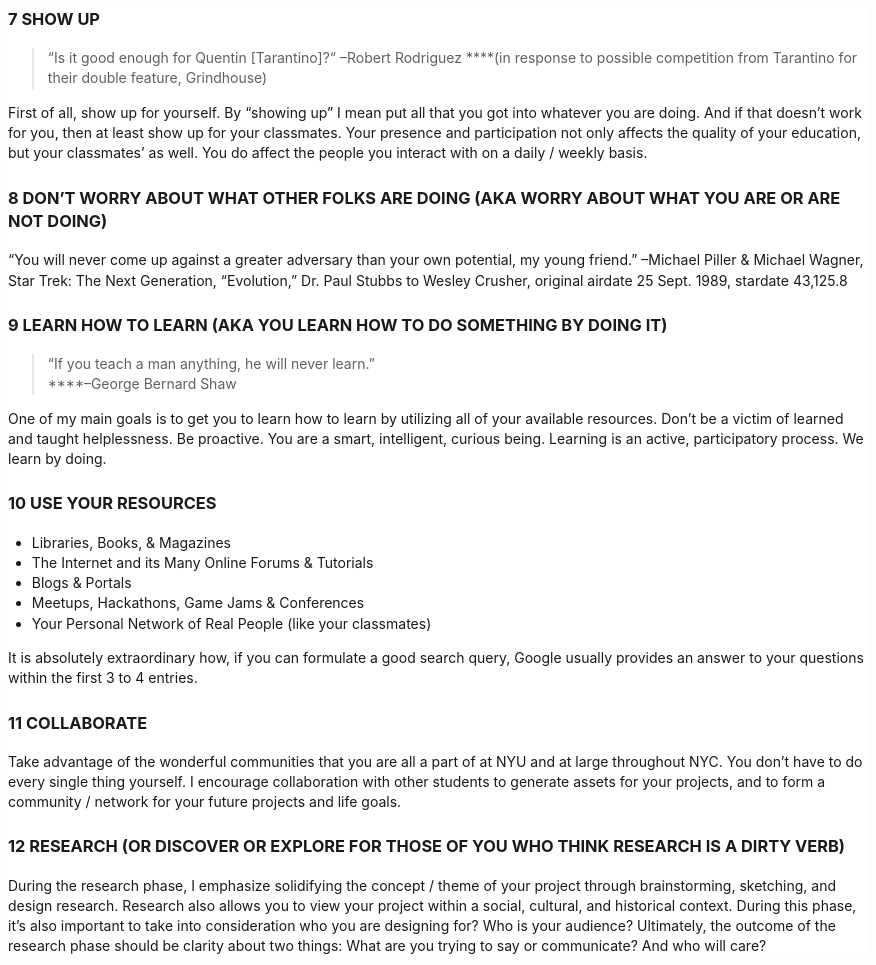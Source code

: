 ### **7 SHOW UP**

> “Is it good enough for Quentin \[Tarantino\]?“ –Robert Rodriguez ****\(in response to possible competition from Tarantino for their double feature, Grindhouse\)

First of all, show up for yourself. By “showing up” I mean put all that you got into whatever you are doing. And if that doesn’t work for you, then at least show up for your classmates. Your presence and participation not only affects the quality of your education, but your classmates’ as well. You do affect the people you interact with on a daily / weekly basis.

### **8 DON’T WORRY ABOUT WHAT OTHER FOLKS ARE DOING \(AKA WORRY ABOUT WHAT YOU ARE OR ARE NOT DOING\)**

“You will never come up against a greater adversary than your own potential, my young friend.” –Michael Piller & Michael Wagner, Star Trek: The Next Generation, “Evolution,” Dr. Paul Stubbs to Wesley Crusher, original airdate 25 Sept. 1989, stardate 43,125.8

### **9 LEARN HOW TO LEARN  \(AKA YOU LEARN HOW TO DO SOMETHING BY DOING IT\)**

> “If you teach a man anything, he will never learn.”   
> ****–George Bernard Shaw

One of my main goals is to get you to learn how to learn by utilizing all of your available resources. Don’t be a victim of learned and taught helplessness. Be proactive. You are a smart, intelligent, curious being. Learning is an active, participatory process. We learn by doing.

### **10** USE YOUR RESOURCES

*  Libraries, Books, & Magazines
* The Internet and its Many Online Forums & Tutorials
*  Blogs & Portals
*  Meetups, Hackathons, Game Jams & Conferences
*  Your Personal Network of Real People \(like your classmates\)

It is absolutely extraordinary how, if you can formulate a good search query, Google usually provides an answer to your questions within the first 3 to 4 entries.

### 11 COLLABORATE

Take advantage of the wonderful communities that you are all a part of at NYU and at large throughout NYC. You don’t have to do every single thing yourself. I encourage collaboration with other students to generate assets for your projects, and to form a community / network for your future projects and life goals.

### 12 RESEARCH \(OR DISCOVER OR EXPLORE FOR THOSE OF YOU WHO THINK RESEARCH IS A DIRTY VERB\)

During the research phase, I emphasize solidifying the concept / theme of  your project through brainstorming, sketching, and design research. Research also allows you to view your project within a social, cultural, and historical context. During this phase, it’s also important to take into consideration who you are designing for? Who is your audience? Ultimately, the outcome of the research phase should be clarity about two things: What are you trying to say or communicate? And who will care?
